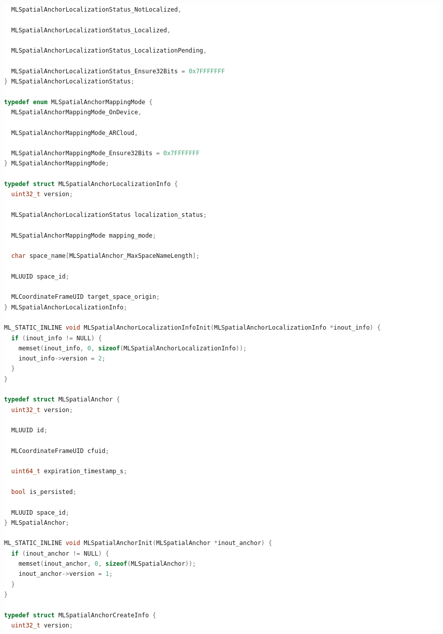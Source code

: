 ```cpp
  MLSpatialAnchorLocalizationStatus_NotLocalized,

  MLSpatialAnchorLocalizationStatus_Localized,

  MLSpatialAnchorLocalizationStatus_LocalizationPending,

  MLSpatialAnchorLocalizationStatus_Ensure32Bits = 0x7FFFFFFF
} MLSpatialAnchorLocalizationStatus;

typedef enum MLSpatialAnchorMappingMode {
  MLSpatialAnchorMappingMode_OnDevice,

  MLSpatialAnchorMappingMode_ARCloud,

  MLSpatialAnchorMappingMode_Ensure32Bits = 0x7FFFFFFF
} MLSpatialAnchorMappingMode;

typedef struct MLSpatialAnchorLocalizationInfo {
  uint32_t version;

  MLSpatialAnchorLocalizationStatus localization_status;

  MLSpatialAnchorMappingMode mapping_mode;

  char space_name[MLSpatialAnchor_MaxSpaceNameLength];

  MLUUID space_id;

  MLCoordinateFrameUID target_space_origin;
} MLSpatialAnchorLocalizationInfo;

ML_STATIC_INLINE void MLSpatialAnchorLocalizationInfoInit(MLSpatialAnchorLocalizationInfo *inout_info) {
  if (inout_info != NULL) {
    memset(inout_info, 0, sizeof(MLSpatialAnchorLocalizationInfo));
    inout_info->version = 2;
  }
}

typedef struct MLSpatialAnchor {
  uint32_t version;

  MLUUID id;

  MLCoordinateFrameUID cfuid;

  uint64_t expiration_timestamp_s;

  bool is_persisted;

  MLUUID space_id;
} MLSpatialAnchor;

ML_STATIC_INLINE void MLSpatialAnchorInit(MLSpatialAnchor *inout_anchor) {
  if (inout_anchor != NULL) {
    memset(inout_anchor, 0, sizeof(MLSpatialAnchor));
    inout_anchor->version = 1;
  }
}

typedef struct MLSpatialAnchorCreateInfo {
  uint32_t version;

```